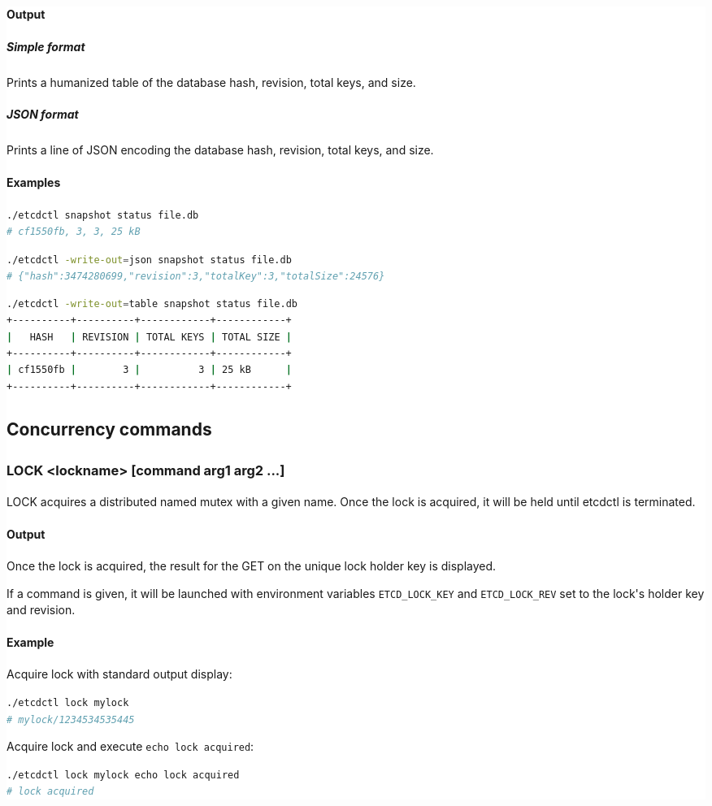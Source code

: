 #### Output

##### Simple format

Prints a humanized table of the database hash, revision, total keys, and size.

##### JSON format

Prints a line of JSON encoding the database hash, revision, total keys, and size.

#### Examples
```bash
./etcdctl snapshot status file.db
# cf1550fb, 3, 3, 25 kB
```

```bash
./etcdctl -write-out=json snapshot status file.db
# {"hash":3474280699,"revision":3,"totalKey":3,"totalSize":24576}
```

```bash
./etcdctl -write-out=table snapshot status file.db
+----------+----------+------------+------------+
|   HASH   | REVISION | TOTAL KEYS | TOTAL SIZE |
+----------+----------+------------+------------+
| cf1550fb |        3 |          3 | 25 kB      |
+----------+----------+------------+------------+
```

## Concurrency commands

### LOCK \<lockname\> [command arg1 arg2 ...]

LOCK acquires a distributed named mutex with a given name. Once the lock is acquired, it will be held until etcdctl is terminated.

#### Output

Once the lock is acquired, the result for the GET on the unique lock holder key is displayed.

If a command is given, it will be launched with environment variables `ETCD_LOCK_KEY` and `ETCD_LOCK_REV` set to the lock's holder key and revision.

#### Example

Acquire lock with standard output display:

```bash
./etcdctl lock mylock
# mylock/1234534535445
```

Acquire lock and execute `echo lock acquired`:

```bash
./etcdctl lock mylock echo lock acquired
# lock acquired
```


[mirror]: ./doc/mirror_maker.md
[etcd]: https://github.com/coreos/etcd
[READMEv2]: READMEv2.md
[v2key]: ../store/node_extern.go#L28-L37
[v3key]: ../mvcc/mvccpb/kv.proto#L12-L29
[etcdrpc]: ../etcdserver/etcdserverpb/rpc.proto
[storagerpc]: ../mvcc/mvccpb/kv.proto
[member_list_rpc]: ../etcdserver/etcdserverpb/rpc.proto#L493-L497